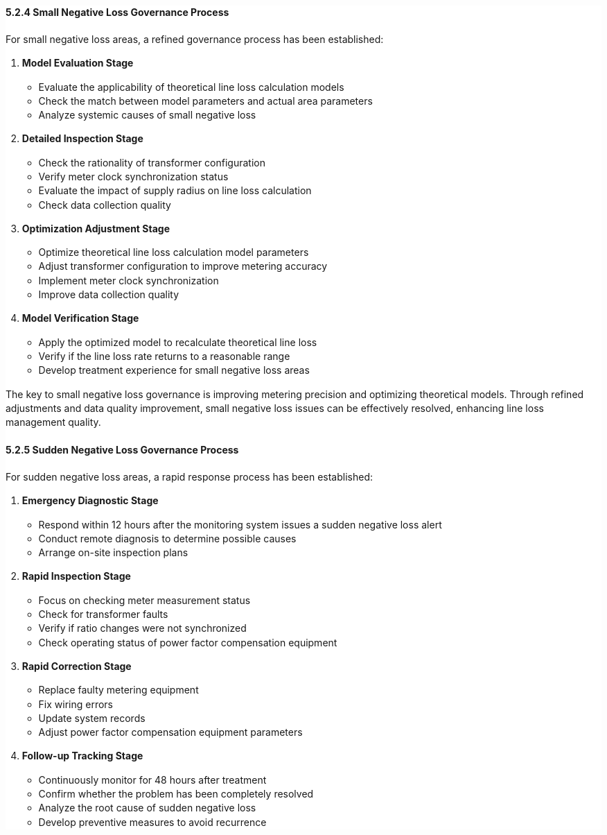 #### 5.2.4 Small Negative Loss Governance Process

For small negative loss areas, a refined governance process has been established:

1. **Model Evaluation Stage**
   - Evaluate the applicability of theoretical line loss calculation models
   - Check the match between model parameters and actual area parameters
   - Analyze systemic causes of small negative loss

2. **Detailed Inspection Stage**
   - Check the rationality of transformer configuration
   - Verify meter clock synchronization status
   - Evaluate the impact of supply radius on line loss calculation
   - Check data collection quality

3. **Optimization Adjustment Stage**
   - Optimize theoretical line loss calculation model parameters
   - Adjust transformer configuration to improve metering accuracy
   - Implement meter clock synchronization
   - Improve data collection quality

4. **Model Verification Stage**
   - Apply the optimized model to recalculate theoretical line loss
   - Verify if the line loss rate returns to a reasonable range
   - Develop treatment experience for small negative loss areas

The key to small negative loss governance is improving metering precision and optimizing theoretical models. Through refined adjustments and data quality improvement, small negative loss issues can be effectively resolved, enhancing line loss management quality.

#### 5.2.5 Sudden Negative Loss Governance Process

For sudden negative loss areas, a rapid response process has been established:

1. **Emergency Diagnostic Stage**
   - Respond within 12 hours after the monitoring system issues a sudden negative loss alert
   - Conduct remote diagnosis to determine possible causes
   - Arrange on-site inspection plans

2. **Rapid Inspection Stage**
   - Focus on checking meter measurement status
   - Check for transformer faults
   - Verify if ratio changes were not synchronized
   - Check operating status of power factor compensation equipment

3. **Rapid Correction Stage**
   - Replace faulty metering equipment
   - Fix wiring errors
   - Update system records
   - Adjust power factor compensation equipment parameters

4. **Follow-up Tracking Stage**
   - Continuously monitor for 48 hours after treatment
   - Confirm whether the problem has been completely resolved
   - Analyze the root cause of sudden negative loss
   - Develop preventive measures to avoid recurrence

